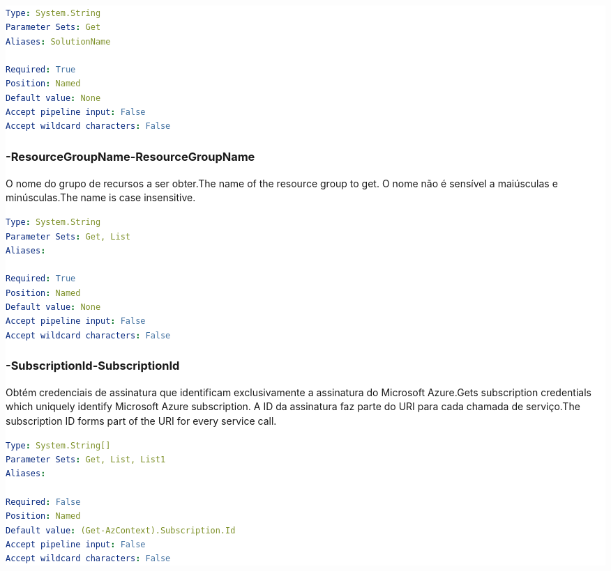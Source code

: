 ```yaml
Type: System.String
Parameter Sets: Get
Aliases: SolutionName

Required: True
Position: Named
Default value: None
Accept pipeline input: False
Accept wildcard characters: False
```

### <span data-ttu-id="720f7-129">-ResourceGroupName</span><span class="sxs-lookup"><span data-stu-id="720f7-129">-ResourceGroupName</span></span>
<span data-ttu-id="720f7-130">O nome do grupo de recursos a ser obter.</span><span class="sxs-lookup"><span data-stu-id="720f7-130">The name of the resource group to get.</span></span>
<span data-ttu-id="720f7-131">O nome não é sensível a maiúsculas e minúsculas.</span><span class="sxs-lookup"><span data-stu-id="720f7-131">The name is case insensitive.</span></span>

```yaml
Type: System.String
Parameter Sets: Get, List
Aliases:

Required: True
Position: Named
Default value: None
Accept pipeline input: False
Accept wildcard characters: False
```

### <span data-ttu-id="720f7-132">-SubscriptionId</span><span class="sxs-lookup"><span data-stu-id="720f7-132">-SubscriptionId</span></span>
<span data-ttu-id="720f7-133">Obtém credenciais de assinatura que identificam exclusivamente a assinatura do Microsoft Azure.</span><span class="sxs-lookup"><span data-stu-id="720f7-133">Gets subscription credentials which uniquely identify Microsoft Azure subscription.</span></span>
<span data-ttu-id="720f7-134">A ID da assinatura faz parte do URI para cada chamada de serviço.</span><span class="sxs-lookup"><span data-stu-id="720f7-134">The subscription ID forms part of the URI for every service call.</span></span>

```yaml
Type: System.String[]
Parameter Sets: Get, List, List1
Aliases:

Required: False
Position: Named
Default value: (Get-AzContext).Subscription.Id
Accept pipeline input: False
Accept wildcard characters: False
```
